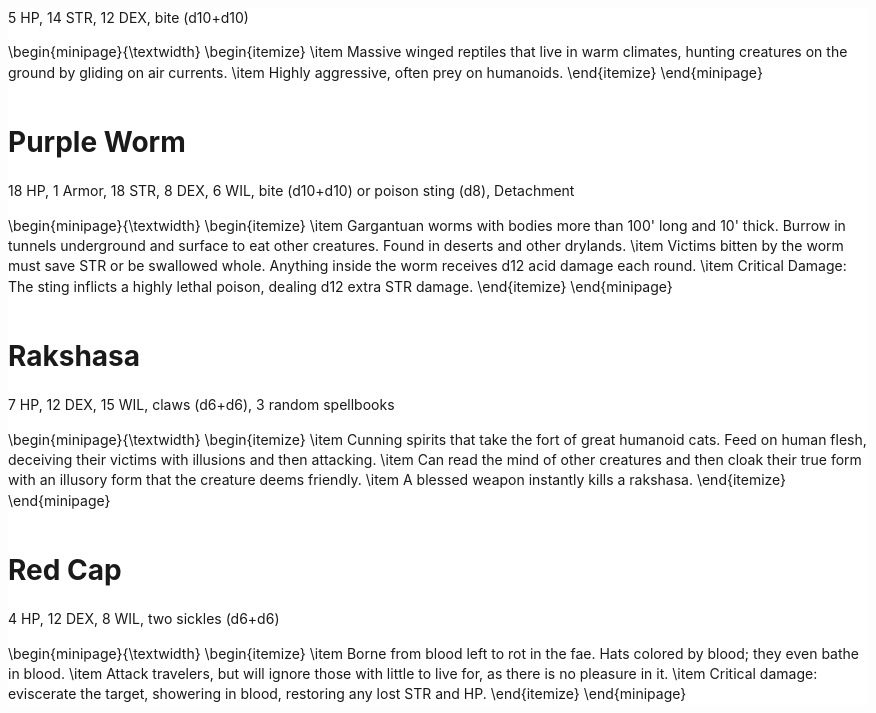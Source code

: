 5 HP, 14 STR, 12 DEX, bite (d10+d10)

\begin{minipage}{\textwidth}
\begin{itemize}
\item Massive winged reptiles that live in warm climates, hunting creatures on the ground by gliding on air currents.
\item Highly aggressive, often prey on humanoids.
\end{itemize}
\end{minipage}

# Purple Worm

18 HP, 1 Armor, 18 STR, 8 DEX, 6 WIL, bite (d10+d10) or poison sting (d8), Detachment

\begin{minipage}{\textwidth}
\begin{itemize}
\item Gargantuan worms with bodies more than 100' long and 10' thick. Burrow in tunnels underground and surface to eat other creatures. Found in deserts and other drylands.
\item Victims bitten by the worm must save STR or be swallowed whole. Anything inside the worm receives d12 acid damage each round.
\item Critical Damage: The sting inflicts a highly lethal poison, dealing d12 extra STR damage.
\end{itemize}
\end{minipage}

# Rakshasa

7 HP, 12 DEX, 15 WIL, claws (d6+d6), 3 random spellbooks

\begin{minipage}{\textwidth}
\begin{itemize}
\item Cunning spirits that take the fort of great humanoid cats. Feed on human flesh, deceiving their victims with illusions and then attacking. 
\item Can read the mind of other creatures and then cloak their true form with an illusory form that the creature deems friendly.
\item A blessed weapon instantly kills a rakshasa.
\end{itemize}
\end{minipage}

# Red Cap

4 HP, 12 DEX, 8 WIL, two sickles (d6+d6)

\begin{minipage}{\textwidth}
\begin{itemize}
\item Borne from blood left to rot in the fae. Hats colored by blood; they even bathe in blood.
\item Attack travelers, but will ignore those with little to live for, as there is no pleasure in it.
\item Critical damage: eviscerate the target, showering in blood, restoring any lost STR and HP.
\end{itemize}
\end{minipage}
